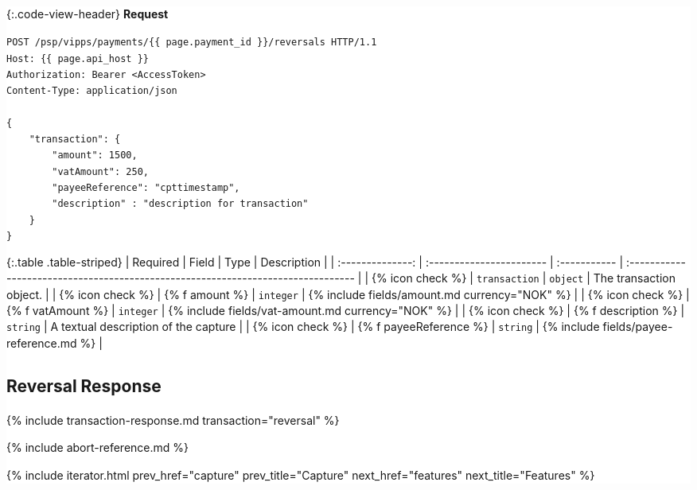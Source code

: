 {:.code-view-header}
**Request**

```http
POST /psp/vipps/payments/{{ page.payment_id }}/reversals HTTP/1.1
Host: {{ page.api_host }}
Authorization: Bearer <AccessToken>
Content-Type: application/json

{
    "transaction": {
        "amount": 1500,
        "vatAmount": 250,
        "payeeReference": "cpttimestamp",
        "description" : "description for transaction"
    }
}
```

{:.table .table-striped}
|     Required     | Field                    | Type         | Description                                                                      |
| :--------------: | :----------------------- | :----------- | :------------------------------------------------------------------------------- |
| {% icon check %} | `transaction`            | `object`     | The transaction object.                                                           |
| {% icon check %} | {% f amount %}         | `integer`    | {% include fields/amount.md currency="NOK" %}                         |
| {% icon check %} | {% f vatAmount %}      | `integer`    | {% include fields/vat-amount.md currency="NOK" %}                      |
| {% icon check %} | {% f description %}    | `string`     | A textual description of the capture                                             |
| {% icon check %} | {% f payeeReference %} | `string` | {% include fields/payee-reference.md %} |

## Reversal Response

{% include transaction-response.md transaction="reversal" %}

{% include abort-reference.md %}

{% include iterator.html
        prev_href="capture"
        prev_title="Capture"
        next_href="features"
        next_title="Features" %}

[abort]: /old-implementations/payment-instruments/vipps/after-payment#abort
[cancel]: #cancellations
[capture]: /old-implementations/payment-instruments/vipps/features/core//capture
[expand-parameter]: /introduction#expansion
[reverse]: #reversals
